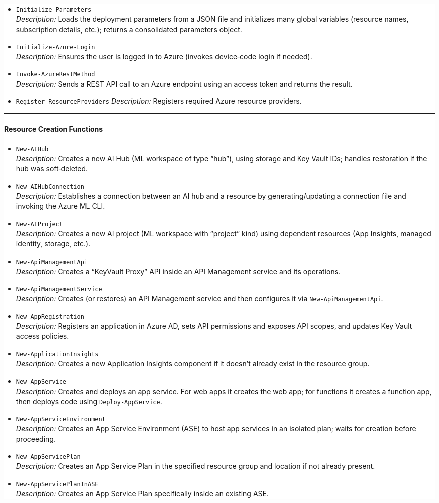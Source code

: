 - `Initialize-Parameters`  
  _Description:_ Loads the deployment parameters from a JSON file and initializes many global variables (resource names, subscription details, etc.); returns a consolidated parameters object.

- `Initialize-Azure-Login`  
  _Description:_ Ensures the user is logged in to Azure (invokes device‑code login if needed).

- `Invoke-AzureRestMethod`  
  _Description:_ Sends a REST API call to an Azure endpoint using an access token and returns the result.

- `Register-ResourceProviders`
  _Description:_ Registers required Azure resource providers.

---

#### Resource Creation Functions

- `New-AIHub`  
  _Description:_ Creates a new AI Hub (ML workspace of type “hub”), using storage and Key Vault IDs; handles restoration if the hub was soft‑deleted.

- `New-AIHubConnection`  
  _Description:_ Establishes a connection between an AI hub and a resource by generating/updating a connection file and invoking the Azure ML CLI.

- `New-AIProject`  
  _Description:_ Creates a new AI project (ML workspace with “project” kind) using dependent resources (App Insights, managed identity, storage, etc.).

- `New-ApiManagementApi`  
  _Description:_ Creates a “KeyVault Proxy” API inside an API Management service and its operations.

- `New-ApiManagementService`  
  _Description:_ Creates (or restores) an API Management service and then configures it via `New-ApiManagementApi`.

- `New-AppRegistration`  
  _Description:_ Registers an application in Azure AD, sets API permissions and exposes API scopes, and updates Key Vault access policies.

- `New-ApplicationInsights`  
  _Description:_ Creates a new Application Insights component if it doesn’t already exist in the resource group.

- `New-AppService`  
  _Description:_ Creates and deploys an app service. For web apps it creates the web app; for functions it creates a function app, then deploys code using `Deploy-AppService`.

- `New-AppServiceEnvironment`  
  _Description:_ Creates an App Service Environment (ASE) to host app services in an isolated plan; waits for creation before proceeding.

- `New-AppServicePlan`  
  _Description:_ Creates an App Service Plan in the specified resource group and location if not already present.

- `New-AppServicePlanInASE`  
  _Description:_ Creates an App Service Plan specifically inside an existing ASE.
